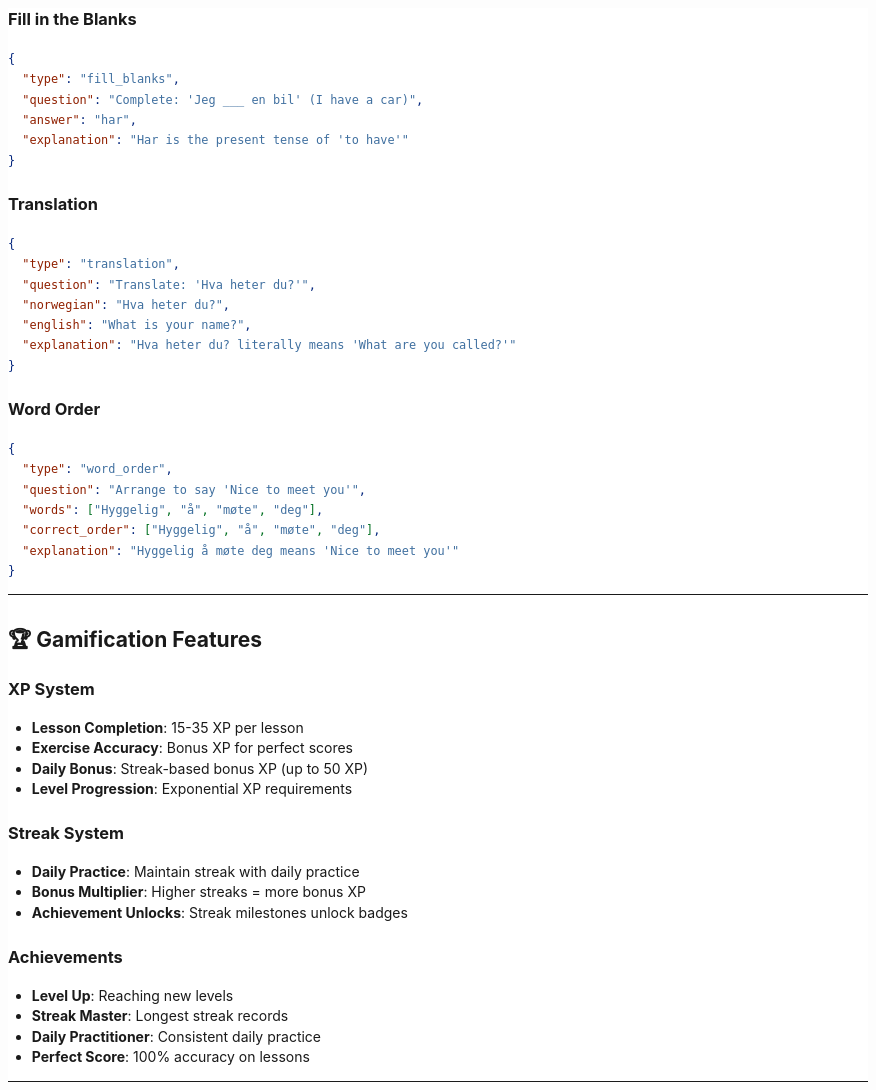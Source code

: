 ### **Fill in the Blanks**
```json
{
  "type": "fill_blanks",
  "question": "Complete: 'Jeg ___ en bil' (I have a car)",
  "answer": "har",
  "explanation": "Har is the present tense of 'to have'"
}
```

### **Translation**
```json
{
  "type": "translation",
  "question": "Translate: 'Hva heter du?'",
  "norwegian": "Hva heter du?",
  "english": "What is your name?",
  "explanation": "Hva heter du? literally means 'What are you called?'"
}
```

### **Word Order**
```json
{
  "type": "word_order",
  "question": "Arrange to say 'Nice to meet you'",
  "words": ["Hyggelig", "å", "møte", "deg"],
  "correct_order": ["Hyggelig", "å", "møte", "deg"],
  "explanation": "Hyggelig å møte deg means 'Nice to meet you'"
}
```

---

## **🏆 Gamification Features**

### **XP System**
- **Lesson Completion**: 15-35 XP per lesson
- **Exercise Accuracy**: Bonus XP for perfect scores
- **Daily Bonus**: Streak-based bonus XP (up to 50 XP)
- **Level Progression**: Exponential XP requirements

### **Streak System**
- **Daily Practice**: Maintain streak with daily practice
- **Bonus Multiplier**: Higher streaks = more bonus XP
- **Achievement Unlocks**: Streak milestones unlock badges

### **Achievements**
- **Level Up**: Reaching new levels
- **Streak Master**: Longest streak records
- **Daily Practitioner**: Consistent daily practice
- **Perfect Score**: 100% accuracy on lessons

---